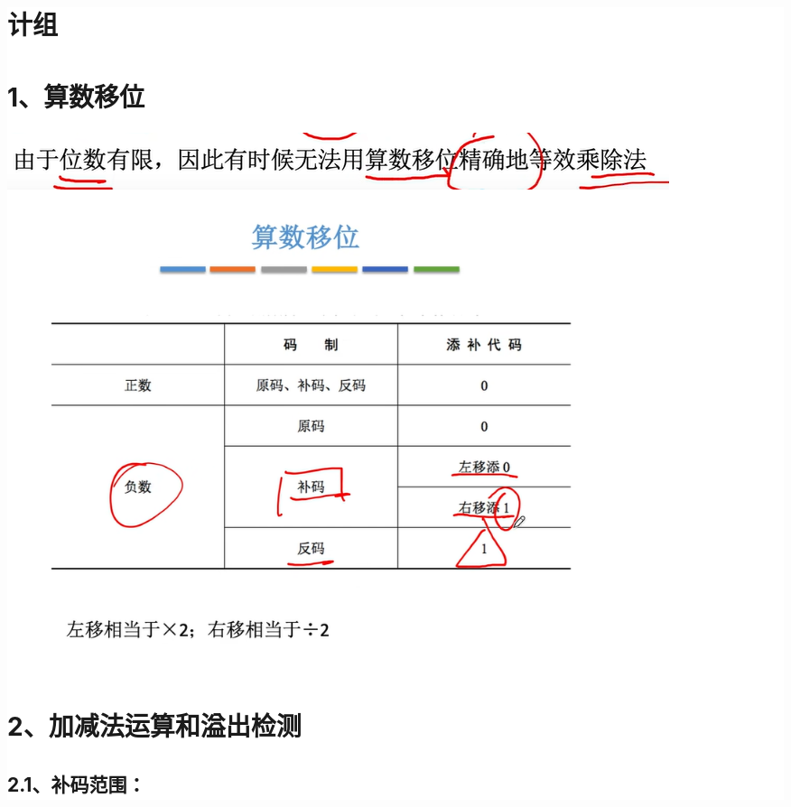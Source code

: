 # 计组

# 1、算数移位

![image-20221206111511193](image-20221206111511193.png)

<img src="image-20221206111420486.png" alt="image-20221206111420486" style="zoom: 80%;" />

# 2、加减法运算和溢出检测



## 2.1、补码范围：
